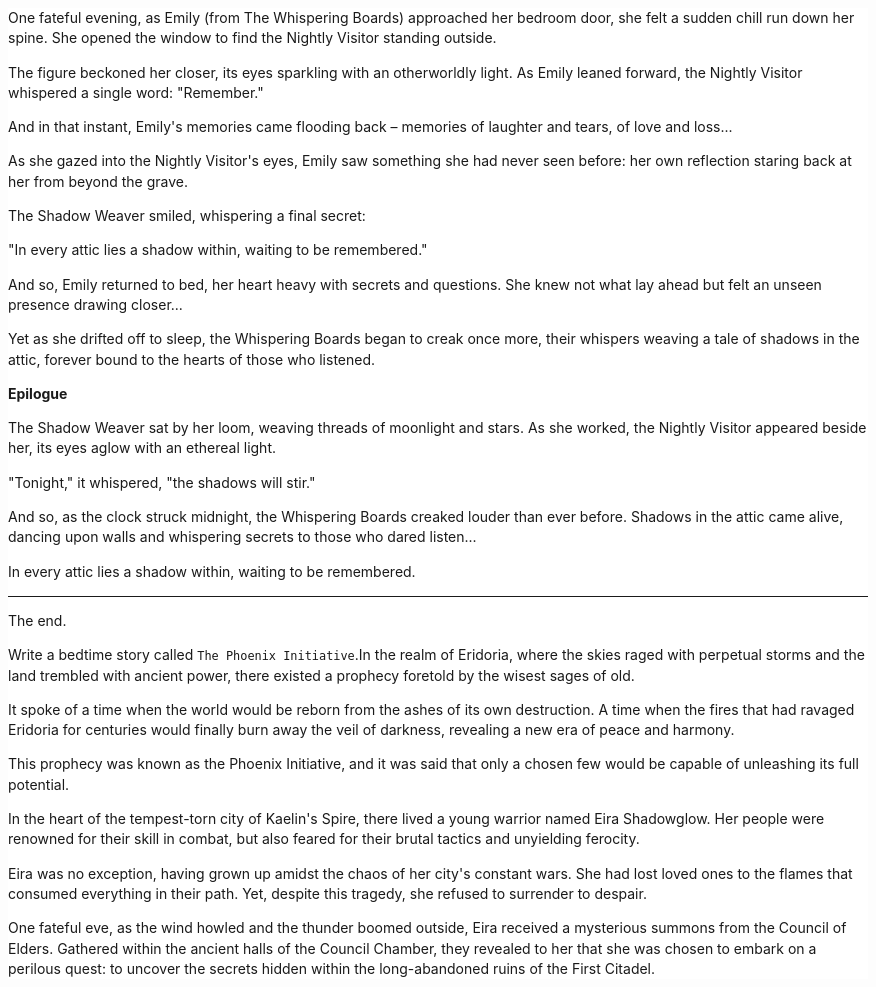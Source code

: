 One fateful evening, as Emily (from The Whispering Boards) approached her bedroom door, she felt a sudden chill run down her spine. She opened the window to find the Nightly Visitor standing outside.

The figure beckoned her closer, its eyes sparkling with an otherworldly light. As Emily leaned forward, the Nightly Visitor whispered a single word: "Remember."

And in that instant, Emily's memories came flooding back – memories of laughter and tears, of love and loss...

As she gazed into the Nightly Visitor's eyes, Emily saw something she had never seen before: her own reflection staring back at her from beyond the grave.

The Shadow Weaver smiled, whispering a final secret:

"In every attic lies a shadow within, waiting to be remembered."

And so, Emily returned to bed, her heart heavy with secrets and questions. She knew not what lay ahead but felt an unseen presence drawing closer...

Yet as she drifted off to sleep, the Whispering Boards began to creak once more, their whispers weaving a tale of shadows in the attic, forever bound to the hearts of those who listened.

**Epilogue**

The Shadow Weaver sat by her loom, weaving threads of moonlight and stars. As she worked, the Nightly Visitor appeared beside her, its eyes aglow with an ethereal light.

"Tonight," it whispered, "the shadows will stir."

And so, as the clock struck midnight, the Whispering Boards creaked louder than ever before. Shadows in the attic came alive, dancing upon walls and whispering secrets to those who dared listen...

In every attic lies a shadow within, waiting to be remembered.

---

The end.<end>

Write a bedtime story called `The Phoenix Initiative`.<start>In the realm of Eridoria, where the skies raged with perpetual storms and the land trembled with ancient power, there existed a prophecy foretold by the wisest sages of old.

It spoke of a time when the world would be reborn from the ashes of its own destruction. A time when the fires that had ravaged Eridoria for centuries would finally burn away the veil of darkness, revealing a new era of peace and harmony.

This prophecy was known as the Phoenix Initiative, and it was said that only a chosen few would be capable of unleashing its full potential.

In the heart of the tempest-torn city of Kaelin's Spire, there lived a young warrior named Eira Shadowglow. Her people were renowned for their skill in combat, but also feared for their brutal tactics and unyielding ferocity.

Eira was no exception, having grown up amidst the chaos of her city's constant wars. She had lost loved ones to the flames that consumed everything in their path. Yet, despite this tragedy, she refused to surrender to despair.

One fateful eve, as the wind howled and the thunder boomed outside, Eira received a mysterious summons from the Council of Elders. Gathered within the ancient halls of the Council Chamber, they revealed to her that she was chosen to embark on a perilous quest: to uncover the secrets hidden within the long-abandoned ruins of the First Citadel.
